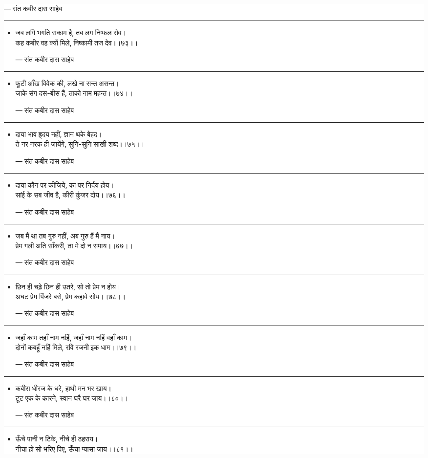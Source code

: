   — संत कबीर दास साहेब

---

- जब लगि भगति सकाम है, तब लग निष्फल सेव।\
  कह कबीर वह क्यों मिले, निष्कामी तज देव।।७३।।

  — संत कबीर दास साहेब

---

- फूटी आँख विवेक की, लखे ना सन्त असन्त।\
  जाके संग दस-बीस हैं, ताको नाम महन्त।।७४।।

  — संत कबीर दास साहेब

---

- दाया भाव ह्र्दय नहीं, ज्ञान थके बेहद।\
  ते नर नरक ही जायेंगे, सुनि-सुनि साखी शब्द।।७५।।

  — संत कबीर दास साहेब

---

- दाया कौन पर कीजिये, का पर निर्दय होय।\
  सांई के सब जीव है, कीरी कुंजर दोय।।७६।।

  — संत कबीर दास साहेब

---

- जब मैं था तब गुरु नहीं, अब गुरु हैं मैं नाय।\
  प्रेम गली अति साँकरी, ता मे दो न समाय।।७७।।

  — संत कबीर दास साहेब

---

- छिन ही चढ़े छिन ही उतरे, सो तो प्रेम न होय।\
  अघट प्रेम पिंजरे बसे, प्रेम कहावे सोय।।७८।।

  — संत कबीर दास साहेब

---

- जहाँ काम तहाँ नाम नहिं, जहाँ नाम नहिं वहाँ काम।\
  दोनों कबहूँ नहिं मिले, रवि रजनी इक धाम।।७९।।

  — संत कबीर दास साहेब

---

- कबीरा धीरज के धरे, हाथी मन भर खाय।\
  टूट एक के कारने, स्वान घरै घर जाय।।८०।।

  — संत कबीर दास साहेब

---

- ऊँचे पानी न टिके, नीचे ही ठहराय।\
  नीचा हो सो भरिए पिए, ऊँचा प्यासा जाय।।८१।।
